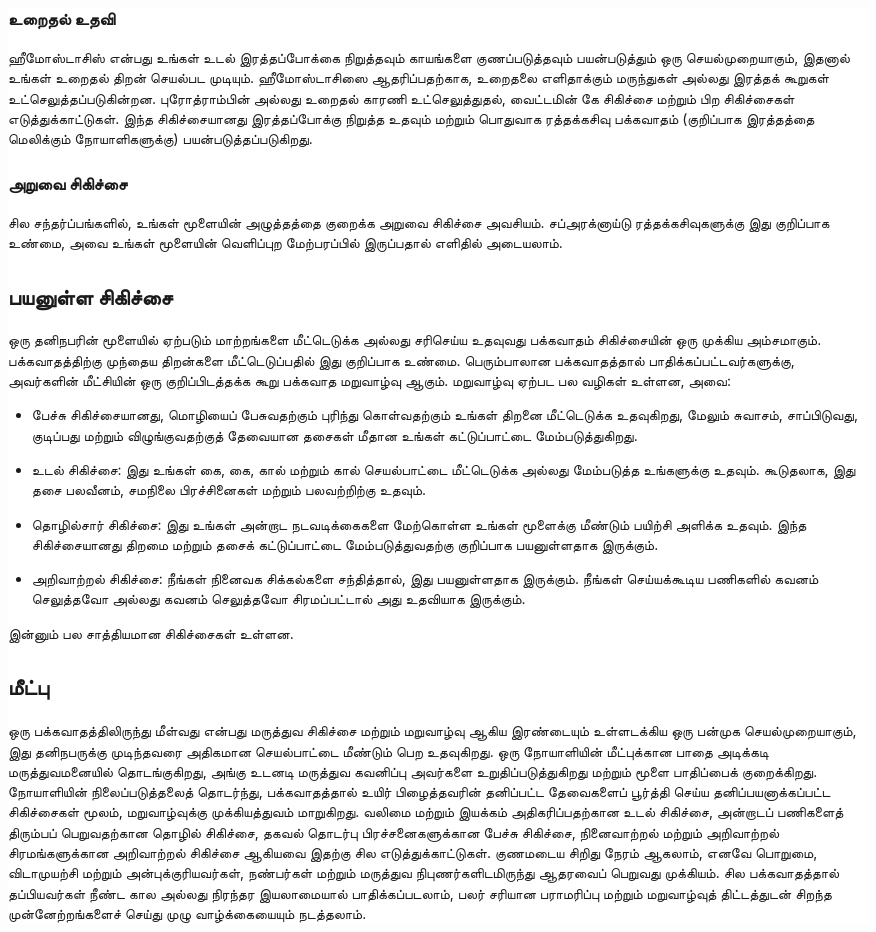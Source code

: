 ### உறைதல் உதவி

ஹீமோஸ்டாசிஸ் என்பது உங்கள் உடல் இரத்தப்போக்கை நிறுத்தவும் காயங்களை குணப்படுத்தவும் பயன்படுத்தும் ஒரு செயல்முறையாகும், இதனால் உங்கள் உறைதல் திறன் செயல்பட முடியும். ஹீமோஸ்டாசிஸை ஆதரிப்பதற்காக, உறைதலை எளிதாக்கும் மருந்துகள் அல்லது இரத்தக் கூறுகள் உட்செலுத்தப்படுகின்றன. புரோத்ராம்பின் அல்லது உறைதல் காரணி உட்செலுத்துதல், வைட்டமின் கே சிகிச்சை மற்றும் பிற சிகிச்சைகள் எடுத்துக்காட்டுகள். இந்த சிகிச்சையானது இரத்தப்போக்கு நிறுத்த உதவும் மற்றும் பொதுவாக ரத்தக்கசிவு பக்கவாதம் (குறிப்பாக இரத்தத்தை மெலிக்கும் நோயாளிகளுக்கு) பயன்படுத்தப்படுகிறது.

### அறுவை சிகிச்சை 

சில சந்தர்ப்பங்களில், உங்கள் மூளையின் அழுத்தத்தை குறைக்க அறுவை சிகிச்சை அவசியம். சப்அரக்னாய்டு ரத்தக்கசிவுகளுக்கு இது குறிப்பாக உண்மை, அவை உங்கள் மூளையின் வெளிப்புற மேற்பரப்பில் இருப்பதால் எளிதில் அடையலாம்.

## பயனுள்ள சிகிச்சை

ஒரு தனிநபரின் மூளையில் ஏற்படும் மாற்றங்களை மீட்டெடுக்க அல்லது சரிசெய்ய உதவுவது பக்கவாதம் சிகிச்சையின் ஒரு முக்கிய அம்சமாகும். பக்கவாதத்திற்கு முந்தைய திறன்களை மீட்டெடுப்பதில் இது குறிப்பாக உண்மை. பெரும்பாலான பக்கவாதத்தால் பாதிக்கப்பட்டவர்களுக்கு, அவர்களின் மீட்சியின் ஒரு குறிப்பிடத்தக்க கூறு பக்கவாத மறுவாழ்வு ஆகும். மறுவாழ்வு ஏற்பட பல வழிகள் உள்ளன, அவை:

- பேச்சு சிகிச்சையானது, மொழியைப் பேசுவதற்கும் புரிந்து கொள்வதற்கும் உங்கள் திறனை மீட்டெடுக்க உதவுகிறது, மேலும் சுவாசம், சாப்பிடுவது, குடிப்பது மற்றும் விழுங்குவதற்குத் தேவையான தசைகள் மீதான உங்கள் கட்டுப்பாட்டை மேம்படுத்துகிறது.

- உடல் சிகிச்சை: இது உங்கள் கை, கை, கால் மற்றும் கால் செயல்பாட்டை மீட்டெடுக்க அல்லது மேம்படுத்த உங்களுக்கு உதவும். கூடுதலாக, இது தசை பலவீனம், சமநிலை பிரச்சினைகள் மற்றும் பலவற்றிற்கு உதவும்.

- தொழில்சார் சிகிச்சை: இது உங்கள் அன்றாட நடவடிக்கைகளை மேற்கொள்ள உங்கள் மூளைக்கு மீண்டும் பயிற்சி அளிக்க உதவும். இந்த சிகிச்சையானது திறமை மற்றும் தசைக் கட்டுப்பாட்டை மேம்படுத்துவதற்கு குறிப்பாக பயனுள்ளதாக இருக்கும்.

- அறிவாற்றல் சிகிச்சை: நீங்கள் நினைவக சிக்கல்களை சந்தித்தால், இது பயனுள்ளதாக இருக்கும். நீங்கள் செய்யக்கூடிய பணிகளில் கவனம் செலுத்தவோ அல்லது கவனம் செலுத்தவோ சிரமப்பட்டால் அது உதவியாக இருக்கும்.

இன்னும் பல சாத்தியமான சிகிச்சைகள் உள்ளன. 

## மீட்பு 

ஒரு பக்கவாதத்திலிருந்து மீள்வது என்பது மருத்துவ சிகிச்சை மற்றும் மறுவாழ்வு ஆகிய இரண்டையும் உள்ளடக்கிய ஒரு பன்முக செயல்முறையாகும், இது தனிநபருக்கு முடிந்தவரை அதிகமான செயல்பாட்டை மீண்டும் பெற உதவுகிறது. ஒரு நோயாளியின் மீட்புக்கான பாதை அடிக்கடி மருத்துவமனையில் தொடங்குகிறது, அங்கு உடனடி மருத்துவ கவனிப்பு அவர்களை உறுதிப்படுத்துகிறது மற்றும் மூளை பாதிப்பைக் குறைக்கிறது. நோயாளியின் நிலைப்படுத்தலைத் தொடர்ந்து, பக்கவாதத்தால் உயிர் பிழைத்தவரின் தனிப்பட்ட தேவைகளைப் பூர்த்தி செய்ய தனிப்பயனாக்கப்பட்ட சிகிச்சைகள் மூலம், மறுவாழ்வுக்கு முக்கியத்துவம் மாறுகிறது. வலிமை மற்றும் இயக்கம் அதிகரிப்பதற்கான உடல் சிகிச்சை, அன்றாடப் பணிகளைத் திரும்பப் பெறுவதற்கான தொழில் சிகிச்சை, தகவல் தொடர்பு பிரச்சனைகளுக்கான பேச்சு சிகிச்சை, நினைவாற்றல் மற்றும் அறிவாற்றல் சிரமங்களுக்கான அறிவாற்றல் சிகிச்சை ஆகியவை இதற்கு சில எடுத்துக்காட்டுகள். குணமடைய சிறிது நேரம் ஆகலாம், எனவே பொறுமை, விடாமுயற்சி மற்றும் அன்புக்குரியவர்கள், நண்பர்கள் மற்றும் மருத்துவ நிபுணர்களிடமிருந்து ஆதரவைப் பெறுவது முக்கியம். சில பக்கவாதத்தால் தப்பியவர்கள் நீண்ட கால அல்லது நிரந்தர இயலாமையால் பாதிக்கப்படலாம், பலர் சரியான பராமரிப்பு மற்றும் மறுவாழ்வுத் திட்டத்துடன் சிறந்த முன்னேற்றங்களைச் செய்து முழு வாழ்க்கையையும் நடத்தலாம்.
